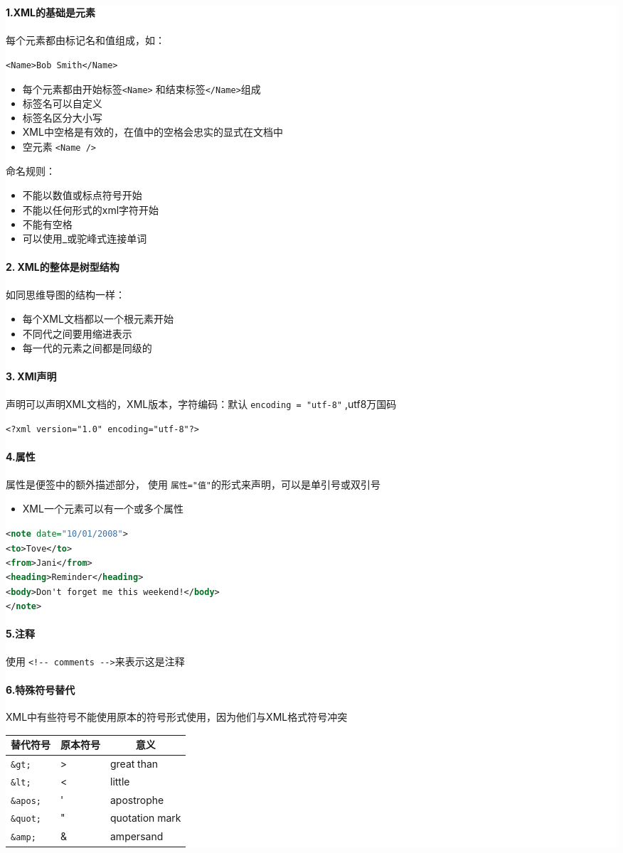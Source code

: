 #### 1.**XML的基础是元素**

每个元素都由标记名和值组成，如：

`<Name>Bob Smith</Name>`
- 每个元素都由开始标签`<Name>` 和结束标签`</Name>`组成
- 标签名可以自定义
- 标签名区分大小写
- XML中空格是有效的，在值中的空格会忠实的显式在文档中
- 空元素 `<Name />` 

命名规则：
- 不能以数值或标点符号开始
- 不能以任何形式的xml字符开始
- 不能有空格
- 可以使用_或驼峰式连接单词
#### 2. **XML的整体是树型结构**
如同思维导图的结构一样：
- 每个XML文档都以一个根元素开始
- 不同代之间要用缩进表示
- 每一代的元素之间都是同级的
#### 3. XMl声明

声明可以声明XML文档的，XML版本，字符编码：默认 `encoding = "utf-8"` ,utf8万国码

`<?xml version="1.0" encoding="utf-8"?>`

#### 4.属性
属性是便签中的额外描述部分， 使用 `属性="值"`的形式来声明，可以是单引号或双引号
- XML一个元素可以有一个或多个属性
```xml
<note date="10/01/2008">  
<to>Tove</to>  
<from>Jani</from>  
<heading>Reminder</heading>  
<body>Don't forget me this weekend!</body>  
</note>
```
#### 5.注释

使用 `<!-- comments -->`来表示这是注释


#### 6.特殊符号替代

XML中有些符号不能使用原本的符号形式使用，因为他们与XML格式符号冲突


| 替代符号     | 原本符号 | 意义             |
| -------- | ---- | -------------- |
| `&gt;`   | >    | great than     |
| `&lt;`   | <    | little         |
| `&apos;` | '    | apostrophe     |
| `&quot;` | "    | quotation mark |
| `&amp;`  | &    | ampersand      |

